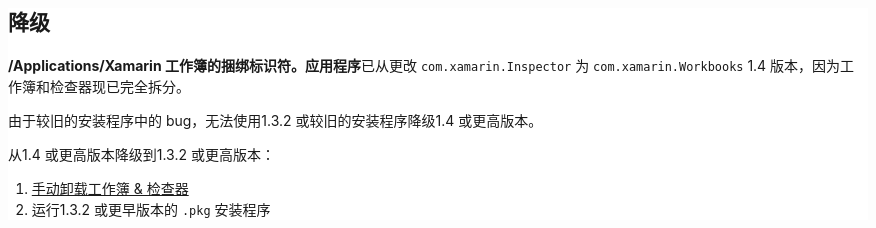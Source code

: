 ## <a name="downgrading"></a>降级

**/Applications/Xamarin 工作簿的捆绑标识符。应用程序**已从更改 `com.xamarin.Inspector` 为 `com.xamarin.Workbooks` 1.4 版本，因为工作簿和检查器现已完全拆分。

由于较旧的安装程序中的 bug，无法使用1.3.2 或较旧的安装程序降级1.4 或更高版本。

从1.4 或更高版本降级到1.3.2 或更高版本：

1. [手动卸载工作簿 & 检查器](#uninstall-macos)
2. 运行1.3.2 或更早版本的 `.pkg` 安装程序
